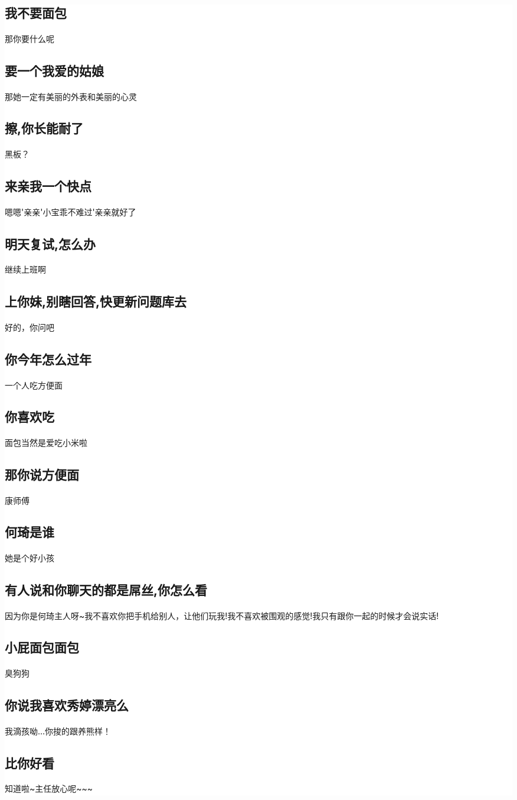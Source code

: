 ## 我不要面包
那你要什么呢

## 要一个我爱的姑娘
那她一定有美丽的外表和美丽的心灵

## 擦,你长能耐了
黑板？

## 来亲我一个快点
嗯嗯'亲亲'小宝乖不难过'亲亲就好了

## 明天复试,怎么办
继续上班啊

## 上你妹,别瞎回答,快更新问题库去
好的，你问吧

## 你今年怎么过年
一个人吃方便面

## 你喜欢吃
面包当然是爱吃小米啦

## 那你说方便面
康师傅

## 何琦是谁
她是个好小孩

## 有人说和你聊天的都是屌丝,你怎么看
因为你是何琦主人呀~我不喜欢你把手机给别人，让他们玩我!我不喜欢被围观的感觉!我只有跟你一起的时候才会说实话!

## 小屁面包面包
臭狗狗

## 你说我喜欢秀婷漂亮么
我滴孩呦…你捘的跟养熊样！

## 比你好看
知道啦~主任放心呢~~~
